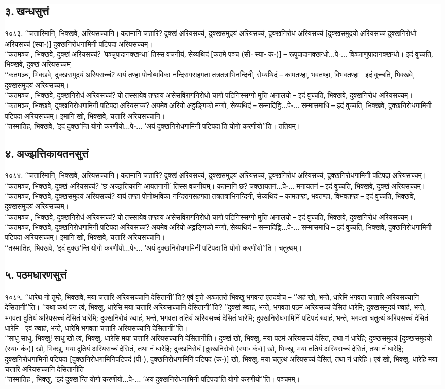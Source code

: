 ## ३. खन्धसुत्तं

१०८३. ‘‘चत्तारिमानि, भिक्खवे, अरियसच्चानि। कतमानि चत्तारि? दुक्खं अरियसच्चं, दुक्खसमुदयं अरियसच्चं, दुक्खनिरोधं अरियसच्चं [दुक्खसमुदयो अरियसच्चं दुक्खनिरोधो अरियसच्चं (स्या॰)] दुक्खनिरोधगामिनी पटिपदा अरियसच्चम्।  
‘‘कतमञ्च , भिक्खवे, दुक्खं अरियसच्चं? ‘पञ्चुपादानक्खन्धा’ तिस्स वचनीयं, सेय्यथिदं [कतमे पञ्च (सी॰ स्या॰ कं॰)] – रूपुपादानक्खन्धो…पे॰… विञ्ञाणुपादानक्खन्धो। इदं वुच्चति, भिक्खवे, दुक्खं अरियसच्चम्।  
‘‘कतमञ्च, भिक्खवे, दुक्खसमुदयं अरियसच्चं? यायं तण्हा पोनोब्भविका नन्दिरागसहगता तत्रतत्राभिनन्दिनी, सेय्यथिदं – कामतण्हा, भवतण्हा, विभवतण्हा। इदं वुच्चति, भिक्खवे, दुक्खसमुदयं अरियसच्चम्।  
‘‘कतमञ्च , भिक्खवे, दुक्खनिरोधं अरियसच्चं? यो तस्सायेव तण्हाय असेसविरागनिरोधो चागो पटिनिस्सग्गो मुत्ति अनालयो – इदं वुच्चति, भिक्खवे, दुक्खनिरोधं अरियसच्चम्।  
‘‘कतमञ्च, भिक्खवे, दुक्खनिरोधगामिनी पटिपदा अरियसच्चं? अयमेव अरियो अट्ठङ्गिको मग्गो, सेय्यथिदं – सम्मादिट्ठि…पे॰… सम्मासमाधि – इदं वुच्चति, भिक्खवे, दुक्खनिरोधगामिनी पटिपदा अरियसच्चम्। इमानि खो, भिक्खवे, चत्तारि अरियसच्चानि।  
‘‘तस्मातिह, भिक्खवे, ‘इदं दुक्ख’न्ति योगो करणीयो…पे॰… ‘अयं दुक्खनिरोधगामिनी पटिपदा’ति योगो करणीयो’’ति। ततियम्।  


## ४. अज्झत्तिकायतनसुत्तं

१०८४. ‘‘चत्तारिमानि, भिक्खवे, अरियसच्चानि। कतमानि चत्तारि? दुक्खं अरियसच्चं, दुक्खसमुदयं अरियसच्चं, दुक्खनिरोधं अरियसच्चं, दुक्खनिरोधगामिनी पटिपदा अरियसच्चम्।  
‘‘कतमञ्च, भिक्खवे, दुक्खं अरियसच्चं? ‘छ अज्झत्तिकानि आयतनानी’ तिस्स वचनीयम्। कतमानि छ? चक्खायतनं…पे॰… मनायतनं – इदं वुच्चति, भिक्खवे, दुक्खं अरियसच्चम्।  
‘‘कतमञ्च, भिक्खवे, दुक्खसमुदयं अरियसच्चं? यायं तण्हा पोनोब्भविका नन्दिरागसहगता तत्रतत्राभिनन्दिनी, सेय्यथिदं – कामतण्हा, भवतण्हा, विभवतण्हा – इदं वुच्चति, भिक्खवे, दुक्खसमुदयं अरियसच्चम्।  
‘‘कतमञ्च , भिक्खवे, दुक्खनिरोधं अरियसच्चं? यो तस्सायेव तण्हाय असेसविरागनिरोधो चागो पटिनिस्सग्गो मुत्ति अनालयो – इदं वुच्चति, भिक्खवे, दुक्खनिरोधं अरियसच्चम्।  
‘‘कतमञ्च, भिक्खवे, दुक्खनिरोधगामिनी पटिपदा अरियसच्चं? अयमेव अरियो अट्ठङ्गिको मग्गो, सेय्यथिदं – सम्मादिट्ठि…पे॰… सम्मासमाधि – इदं वुच्चति, भिक्खवे, दुक्खनिरोधगामिनी पटिपदा अरियसच्चम्। इमानि खो, भिक्खवे, चत्तारि अरियसच्चानि।  
‘‘तस्मातिह, भिक्खवे, ‘इदं दुक्ख’न्ति योगो करणीयो…पे॰… ‘अयं दुक्खनिरोधगामिनी पटिपदा’ति योगो करणीयो’’ति। चतुत्थम्।  


## ५. पठमधारणसुत्तं

१०८५. ‘‘धारेथ नो तुम्हे, भिक्खवे, मया चत्तारि अरियसच्चानि देसितानी’’ति? एवं वुत्ते अञ्ञतरो भिक्खु भगवन्तं एतदवोच – ‘‘अहं खो, भन्ते, धारेमि भगवता चत्तारि अरियसच्चानि देसितानी’’ति। ‘‘यथा कथं पन त्वं, भिक्खु, धारेसि मया चत्तारि अरियसच्चानि देसितानी’’ति? ‘‘दुक्खं ख्वाहं, भन्ते, भगवता पठमं अरियसच्चं देसितं धारेमि; दुक्खसमुदयं ख्वाहं, भन्ते, भगवता दुतियं अरियसच्चं देसितं धारेमि; दुक्खनिरोधं ख्वाहं, भन्ते, भगवता ततियं अरियसच्चं देसितं धारेमि; दुक्खनिरोधगामिनिं पटिपदं ख्वाहं, भन्ते, भगवता चतुत्थं अरियसच्चं देसितं धारेमि। एवं ख्वाहं, भन्ते, धारेमि भगवता चत्तारि अरियसच्चानि देसितानी’’ति।  
‘‘साधु साधु, भिक्खु! साधु खो त्वं, भिक्खु, धारेसि मया चत्तारि अरियसच्चानि देसितानीति। दुक्खं खो, भिक्खु, मया पठमं अरियसच्चं देसितं, तथा नं धारेहि; दुक्खसमुदयं [दुक्खसमुदयो (स्या॰ कं॰)] खो, भिक्खु, मया दुतियं अरियसच्चं देसितं, तथा नं धारेहि; दुक्खनिरोधं [दुक्खनिरोधो (स्या॰ कं॰)] खो, भिक्खु, मया ततियं अरियसच्चं देसितं, तथा नं धारेहि; दुक्खनिरोधगामिनी पटिपदा [दुक्खनिरोधगामिनिपटिपदं (पी॰), दुक्खनिरोधगामिनिं पटिपदं (क॰)] खो, भिक्खु, मया चतुत्थं अरियसच्चं देसितं, तथा नं धारेहि। एवं खो, भिक्खु, धारेहि मया चत्तारि अरियसच्चानि देसितानीति।  
‘‘तस्मातिह , भिक्खु, ‘इदं दुक्ख’न्ति योगो करणीयो…पे॰… ‘अयं दुक्खनिरोधगामिनी पटिपदा’ति योगो करणीयो’’ति। पञ्चमम्।  
